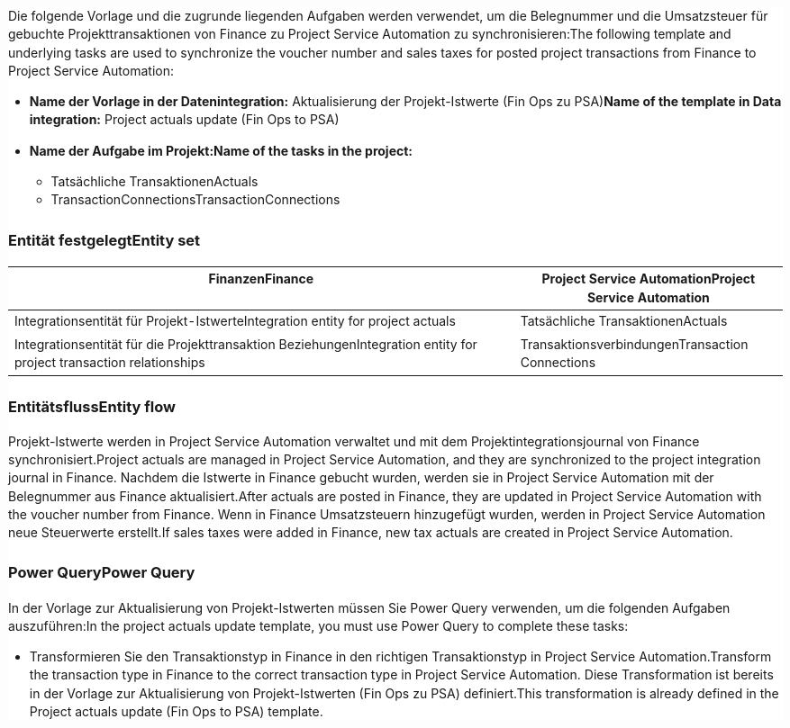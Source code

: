 <span data-ttu-id="393d7-173">Die folgende Vorlage und die zugrunde liegenden Aufgaben werden verwendet, um die Belegnummer und die Umsatzsteuer für gebuchte Projekttransaktionen von Finance zu Project Service Automation zu synchronisieren:</span><span class="sxs-lookup"><span data-stu-id="393d7-173">The following template and underlying tasks are used to synchronize the voucher number and sales taxes for posted project transactions from Finance to Project Service Automation:</span></span>

- <span data-ttu-id="393d7-174">**Name der Vorlage in der Datenintegration:** Aktualisierung der Projekt-Istwerte (Fin Ops zu PSA)</span><span class="sxs-lookup"><span data-stu-id="393d7-174">**Name of the template in Data integration:** Project actuals update (Fin Ops to PSA)</span></span>
- <span data-ttu-id="393d7-175">**Name der Aufgabe im Projekt:**</span><span class="sxs-lookup"><span data-stu-id="393d7-175">**Name of the tasks in the project:**</span></span>

    - <span data-ttu-id="393d7-176">Tatsächliche Transaktionen</span><span class="sxs-lookup"><span data-stu-id="393d7-176">Actuals</span></span> 
    - <span data-ttu-id="393d7-177">TransactionConnections</span><span class="sxs-lookup"><span data-stu-id="393d7-177">TransactionConnections</span></span>

### <a name="entity-set"></a><span data-ttu-id="393d7-178">Entität festgelegt</span><span class="sxs-lookup"><span data-stu-id="393d7-178">Entity set</span></span>

| <span data-ttu-id="393d7-179">Finanzen</span><span class="sxs-lookup"><span data-stu-id="393d7-179">Finance</span></span>                                                  | <span data-ttu-id="393d7-180">Project Service Automation</span><span class="sxs-lookup"><span data-stu-id="393d7-180">Project Service Automation</span></span> |
|----------------------------------------------------------|----------------------------|
| <span data-ttu-id="393d7-181">Integrationsentität für Projekt-Istwerte</span><span class="sxs-lookup"><span data-stu-id="393d7-181">Integration entity for project actuals</span></span>                   | <span data-ttu-id="393d7-182">Tatsächliche Transaktionen</span><span class="sxs-lookup"><span data-stu-id="393d7-182">Actuals</span></span>                    |
| <span data-ttu-id="393d7-183">Integrationsentität für die Projekttransaktion Beziehungen</span><span class="sxs-lookup"><span data-stu-id="393d7-183">Integration entity for project transaction relationships</span></span> | <span data-ttu-id="393d7-184">Transaktionsverbindungen</span><span class="sxs-lookup"><span data-stu-id="393d7-184">Transaction Connections</span></span>    |

### <a name="entity-flow"></a><span data-ttu-id="393d7-185">Entitätsfluss</span><span class="sxs-lookup"><span data-stu-id="393d7-185">Entity flow</span></span>

<span data-ttu-id="393d7-186">Projekt-Istwerte werden in Project Service Automation verwaltet und mit dem Projektintegrationsjournal von Finance synchronisiert.</span><span class="sxs-lookup"><span data-stu-id="393d7-186">Project actuals are managed in Project Service Automation, and they are synchronized to the project integration journal in Finance.</span></span> <span data-ttu-id="393d7-187">Nachdem die Istwerte in Finance gebucht wurden, werden sie in Project Service Automation mit der Belegnummer aus Finance aktualisiert.</span><span class="sxs-lookup"><span data-stu-id="393d7-187">After actuals are posted in Finance, they are updated in Project Service Automation with the voucher number from Finance.</span></span> <span data-ttu-id="393d7-188">Wenn in Finance Umsatzsteuern hinzugefügt wurden, werden in Project Service Automation neue Steuerwerte erstellt.</span><span class="sxs-lookup"><span data-stu-id="393d7-188">If sales taxes were added in Finance, new tax actuals are created in Project Service Automation.</span></span>

### <a name="power-query"></a><span data-ttu-id="393d7-189">Power Query</span><span class="sxs-lookup"><span data-stu-id="393d7-189">Power Query</span></span>

<span data-ttu-id="393d7-190">In der Vorlage zur Aktualisierung von Projekt-Istwerten müssen Sie Power Query verwenden, um die folgenden Aufgaben auszuführen:</span><span class="sxs-lookup"><span data-stu-id="393d7-190">In the project actuals update template, you must use Power Query to complete these tasks:</span></span>

- <span data-ttu-id="393d7-191">Transformieren Sie den Transaktionstyp in Finance in den richtigen Transaktionstyp in Project Service Automation.</span><span class="sxs-lookup"><span data-stu-id="393d7-191">Transform the transaction type in Finance to the correct transaction type in Project Service Automation.</span></span> <span data-ttu-id="393d7-192">Diese Transformation ist bereits in der Vorlage zur Aktualisierung von Projekt-Istwerten (Fin Ops zu PSA) definiert.</span><span class="sxs-lookup"><span data-stu-id="393d7-192">This transformation is already defined in the Project actuals update (Fin Ops to PSA) template.</span></span>